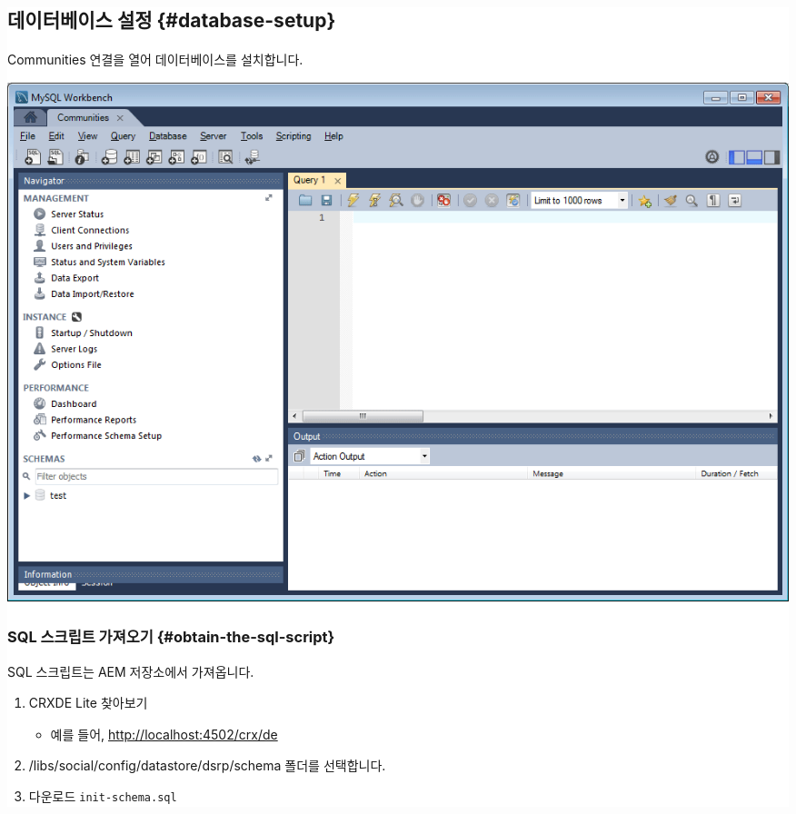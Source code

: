 ## 데이터베이스 설정 {#database-setup}

Communities 연결을 열어 데이터베이스를 설치합니다.

![설치 데이터베이스](assets/install-database.png)

### SQL 스크립트 가져오기 {#obtain-the-sql-script}

SQL 스크립트는 AEM 저장소에서 가져옵니다.

1. CRXDE Lite 찾아보기

   * 예를 들어, [http://localhost:4502/crx/de](http://localhost:4502/crx/de)

1. /libs/social/config/datastore/dsrp/schema 폴더를 선택합니다.
1. 다운로드 `init-schema.sql`
